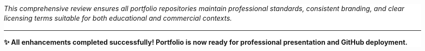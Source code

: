 *This comprehensive review ensures all portfolio repositories maintain professional standards, consistent branding, and clear licensing terms suitable for both educational and commercial contexts.*

---

**✨ All enhancements completed successfully! Portfolio is now ready for professional presentation and GitHub deployment.**
